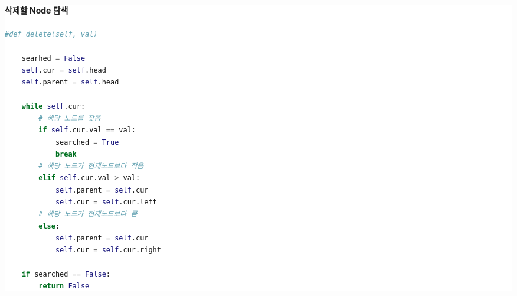 #### 삭제할 Node 탐색

```python
#def delete(self, val)
    
    searhed = False
    self.cur = self.head
    self.parent = self.head
    
    while self.cur:
        # 해당 노드를 찾음
        if self.cur.val == val:
            searched = True
            break
        # 해당 노드가 현재노드보다 작음
        elif self.cur.val > val:
            self.parent = self.cur
            self.cur = self.cur.left
        # 해당 노드가 현재노드보다 큼
        else:
            self.parent = self.cur
            self.cur = self.cur.right
            
    if searched == False:
        return False
```